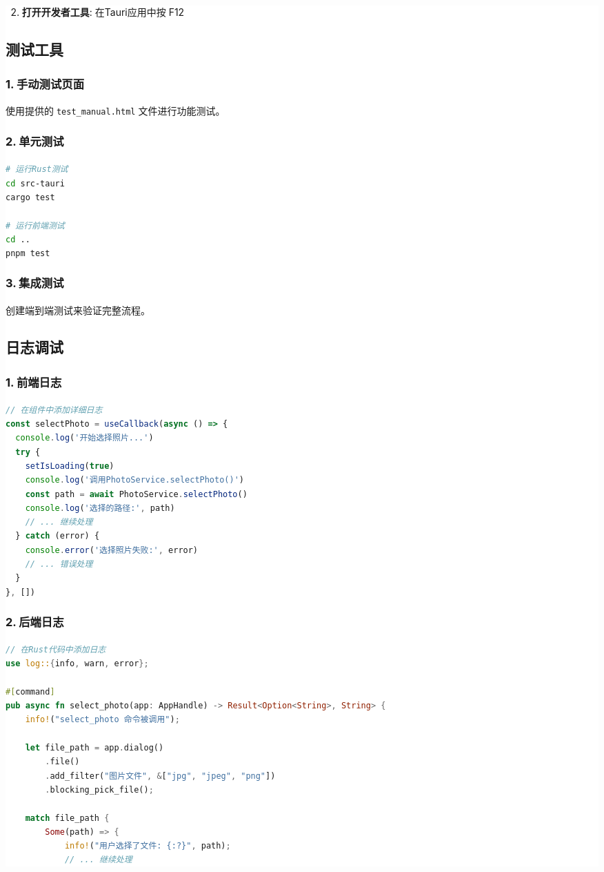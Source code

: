 2. **打开开发者工具**: 在Tauri应用中按 F12

## 测试工具

### 1. 手动测试页面

使用提供的 `test_manual.html` 文件进行功能测试。

### 2. 单元测试

```bash
# 运行Rust测试
cd src-tauri
cargo test

# 运行前端测试
cd ..
pnpm test
```

### 3. 集成测试

创建端到端测试来验证完整流程。

## 日志调试

### 1. 前端日志

```typescript
// 在组件中添加详细日志
const selectPhoto = useCallback(async () => {
  console.log('开始选择照片...')
  try {
    setIsLoading(true)
    console.log('调用PhotoService.selectPhoto()')
    const path = await PhotoService.selectPhoto()
    console.log('选择的路径:', path)
    // ... 继续处理
  } catch (error) {
    console.error('选择照片失败:', error)
    // ... 错误处理
  }
}, [])
```

### 2. 后端日志

```rust
// 在Rust代码中添加日志
use log::{info, warn, error};

#[command]
pub async fn select_photo(app: AppHandle) -> Result<Option<String>, String> {
    info!("select_photo 命令被调用");

    let file_path = app.dialog()
        .file()
        .add_filter("图片文件", &["jpg", "jpeg", "png"])
        .blocking_pick_file();

    match file_path {
        Some(path) => {
            info!("用户选择了文件: {:?}", path);
            // ... 继续处理
```